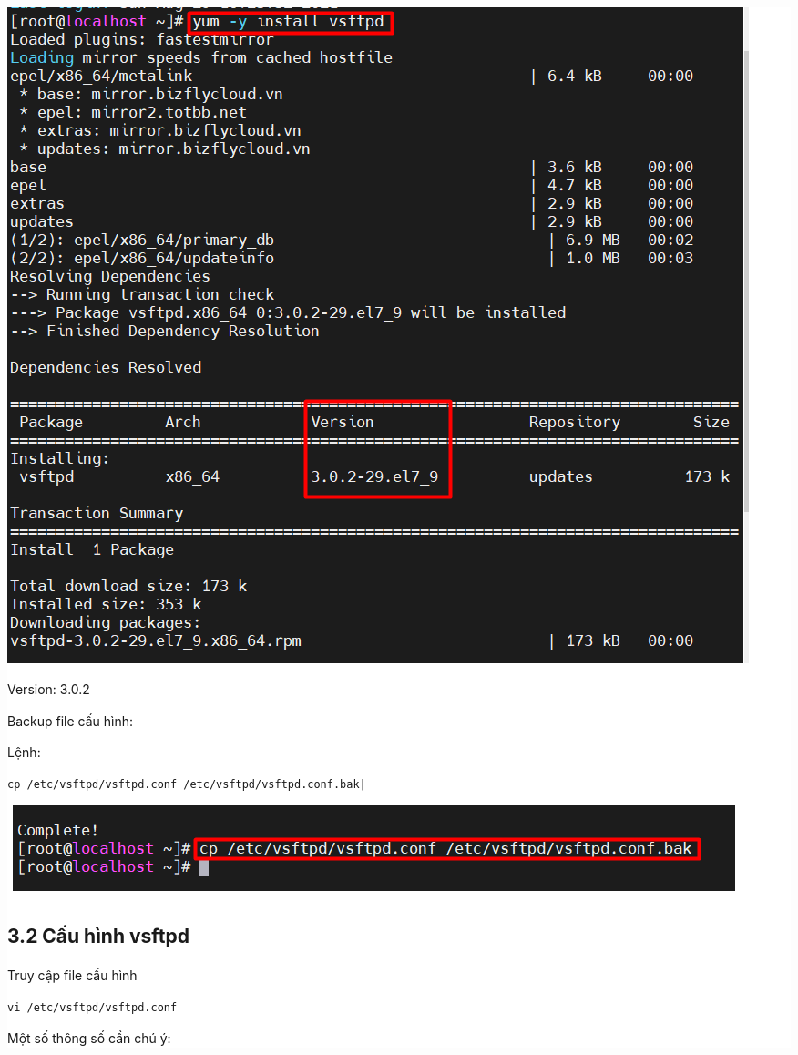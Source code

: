 ![](../image/FTP_6.png)

Version: 3.0.2

Backup file cấu hình:

Lệnh: 
```
cp /etc/vsftpd/vsftpd.conf /etc/vsftpd/vsftpd.conf.bak|
```

![](../image/FTP_7.png)
## **3.2 Cấu hình vsftpd**
Truy cập file cấu hình
```
vi /etc/vsftpd/vsftpd.conf

```
Một số thông số cần chú ý:
